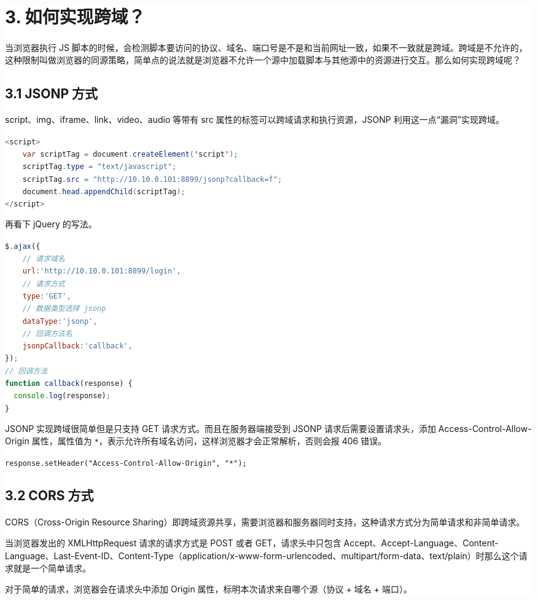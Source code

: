 # 3. 如何实现跨域？

当浏览器执行 JS 脚本的时候，会检测脚本要访问的协议、域名、端口号是不是和当前网址一致，如果不一致就是跨域。跨域是不允许的，这种限制叫做浏览器的同源策略，简单点的说法就是浏览器不允许一个源中加载脚本与其他源中的资源进行交互。那么如何实现跨域呢？

## 3.1 JSONP 方式

script、img、iframe、link、video、audio 等带有 src 属性的标签可以跨域请求和执行资源，JSONP 利用这一点“漏洞”实现跨域。

```java
<script>
    var scriptTag = document.createElement('script');
    scriptTag.type = "text/javascript";
    scriptTag.src = "http://10.10.0.101:8899/jsonp?callback=f";
    document.head.appendChild(scriptTag);
</script>
```

再看下 jQuery 的写法。

```javascript
$.ajax({
    // 请求域名
    url:'http://10.10.0.101:8899/login',
    // 请求方式
    type:'GET',
    // 数据类型选择 jsonp
    dataType:'jsonp',
    // 回调方法名
    jsonpCallback:'callback',
});
// 回调方法
function callback(response) {
  console.log(response);
}
```

JSONP 实现跨域很简单但是只支持 GET 请求方式。而且在服务器端接受到 JSONP 请求后需要设置请求头，添加 Access-Control-Allow-Origin 属性，属性值为 `*`，表示允许所有域名访问，这样浏览器才会正常解析，否则会报 406 错误。

```plaintext
response.setHeader("Access-Control-Allow-Origin", "*");
```

## 3.2 CORS 方式

CORS（Cross-Origin Resource Sharing）即跨域资源共享，需要浏览器和服务器同时支持，这种请求方式分为简单请求和非简单请求。

当浏览器发出的 XMLHttpRequest 请求的请求方式是 POST 或者 GET，请求头中只包含 Accept、Accept-Language、Content-Language、Last-Event-ID、Content-Type（application/x-www-form-urlencoded、multipart/form-data、text/plain）时那么这个请求就是一个简单请求。

对于简单的请求，浏览器会在请求头中添加 Origin 属性，标明本次请求来自哪个源（协议 + 域名 + 端口）。
